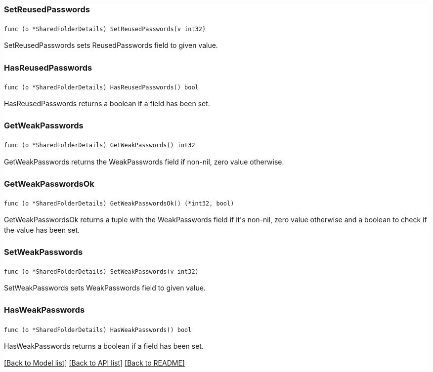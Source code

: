 ### SetReusedPasswords

`func (o *SharedFolderDetails) SetReusedPasswords(v int32)`

SetReusedPasswords sets ReusedPasswords field to given value.

### HasReusedPasswords

`func (o *SharedFolderDetails) HasReusedPasswords() bool`

HasReusedPasswords returns a boolean if a field has been set.

### GetWeakPasswords

`func (o *SharedFolderDetails) GetWeakPasswords() int32`

GetWeakPasswords returns the WeakPasswords field if non-nil, zero value otherwise.

### GetWeakPasswordsOk

`func (o *SharedFolderDetails) GetWeakPasswordsOk() (*int32, bool)`

GetWeakPasswordsOk returns a tuple with the WeakPasswords field if it's non-nil, zero value otherwise
and a boolean to check if the value has been set.

### SetWeakPasswords

`func (o *SharedFolderDetails) SetWeakPasswords(v int32)`

SetWeakPasswords sets WeakPasswords field to given value.

### HasWeakPasswords

`func (o *SharedFolderDetails) HasWeakPasswords() bool`

HasWeakPasswords returns a boolean if a field has been set.


[[Back to Model list]](../README.md#documentation-for-models) [[Back to API list]](../README.md#documentation-for-api-endpoints) [[Back to README]](../README.md)


